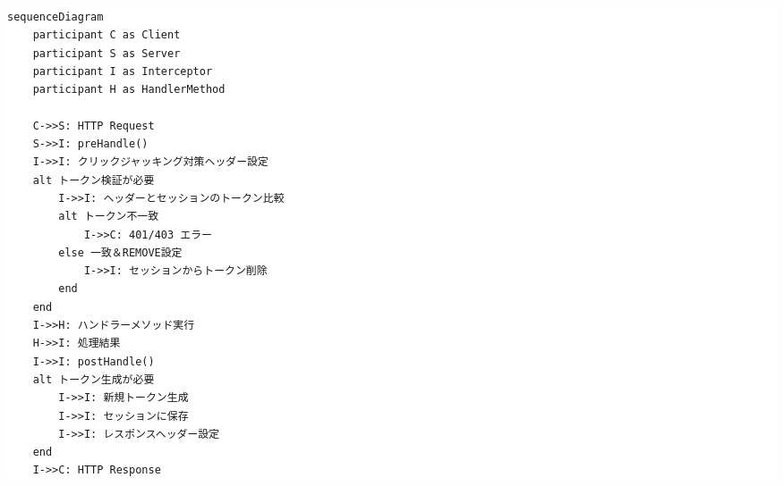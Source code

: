 ```mermaid
sequenceDiagram
    participant C as Client
    participant S as Server
    participant I as Interceptor
    participant H as HandlerMethod

    C->>S: HTTP Request
    S->>I: preHandle()
    I->>I: クリックジャッキング対策ヘッダー設定
    alt トークン検証が必要
        I->>I: ヘッダーとセッションのトークン比較
        alt トークン不一致
            I->>C: 401/403 エラー
        else 一致＆REMOVE設定
            I->>I: セッションからトークン削除
        end
    end
    I->>H: ハンドラーメソッド実行
    H->>I: 処理結果
    I->>I: postHandle()
    alt トークン生成が必要
        I->>I: 新規トークン生成
        I->>I: セッションに保存
        I->>I: レスポンスヘッダー設定
    end
    I->>C: HTTP Response
```
